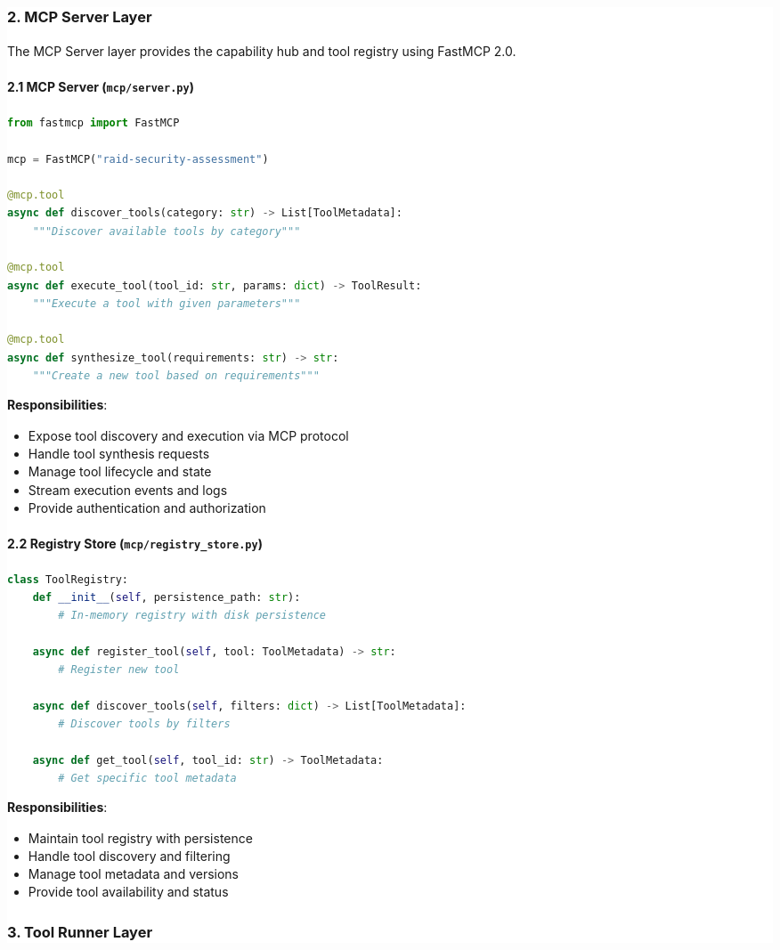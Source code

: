 ### 2. MCP Server Layer

The MCP Server layer provides the capability hub and tool registry using FastMCP 2.0.

#### 2.1 MCP Server (`mcp/server.py`)
```python
from fastmcp import FastMCP

mcp = FastMCP("raid-security-assessment")

@mcp.tool
async def discover_tools(category: str) -> List[ToolMetadata]:
    """Discover available tools by category"""

@mcp.tool
async def execute_tool(tool_id: str, params: dict) -> ToolResult:
    """Execute a tool with given parameters"""

@mcp.tool
async def synthesize_tool(requirements: str) -> str:
    """Create a new tool based on requirements"""
```

**Responsibilities**:
- Expose tool discovery and execution via MCP protocol
- Handle tool synthesis requests
- Manage tool lifecycle and state
- Stream execution events and logs
- Provide authentication and authorization

#### 2.2 Registry Store (`mcp/registry_store.py`)
```python
class ToolRegistry:
    def __init__(self, persistence_path: str):
        # In-memory registry with disk persistence

    async def register_tool(self, tool: ToolMetadata) -> str:
        # Register new tool

    async def discover_tools(self, filters: dict) -> List[ToolMetadata]:
        # Discover tools by filters

    async def get_tool(self, tool_id: str) -> ToolMetadata:
        # Get specific tool metadata
```

**Responsibilities**:
- Maintain tool registry with persistence
- Handle tool discovery and filtering
- Manage tool metadata and versions
- Provide tool availability and status

### 3. Tool Runner Layer
